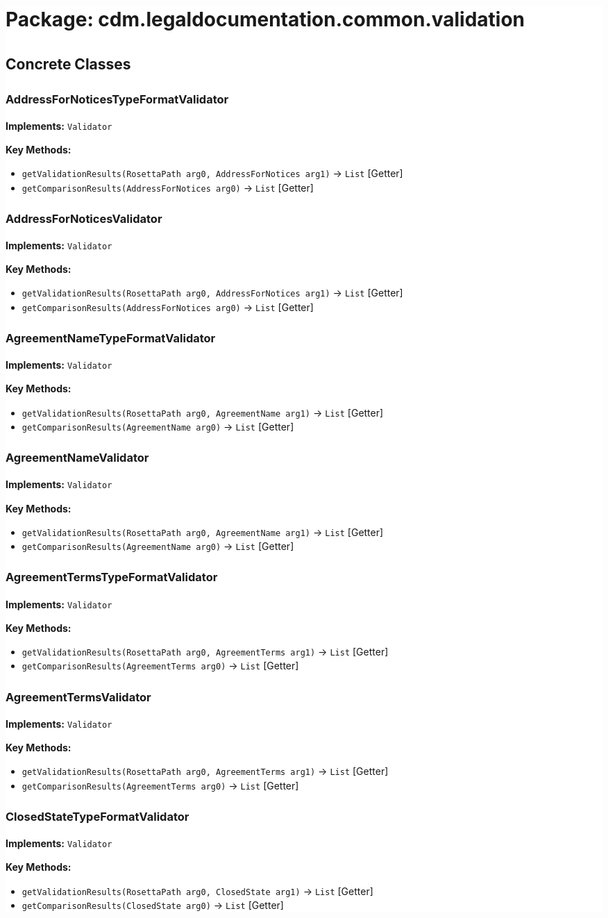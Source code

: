 # Package: cdm.legaldocumentation.common.validation

## Concrete Classes

### AddressForNoticesTypeFormatValidator
**Implements:** `Validator` 

**Key Methods:**
- `getValidationResults(RosettaPath arg0, AddressForNotices arg1)` → `List` [Getter]
- `getComparisonResults(AddressForNotices arg0)` → `List` [Getter]

### AddressForNoticesValidator
**Implements:** `Validator` 

**Key Methods:**
- `getValidationResults(RosettaPath arg0, AddressForNotices arg1)` → `List` [Getter]
- `getComparisonResults(AddressForNotices arg0)` → `List` [Getter]

### AgreementNameTypeFormatValidator
**Implements:** `Validator` 

**Key Methods:**
- `getValidationResults(RosettaPath arg0, AgreementName arg1)` → `List` [Getter]
- `getComparisonResults(AgreementName arg0)` → `List` [Getter]

### AgreementNameValidator
**Implements:** `Validator` 

**Key Methods:**
- `getValidationResults(RosettaPath arg0, AgreementName arg1)` → `List` [Getter]
- `getComparisonResults(AgreementName arg0)` → `List` [Getter]

### AgreementTermsTypeFormatValidator
**Implements:** `Validator` 

**Key Methods:**
- `getValidationResults(RosettaPath arg0, AgreementTerms arg1)` → `List` [Getter]
- `getComparisonResults(AgreementTerms arg0)` → `List` [Getter]

### AgreementTermsValidator
**Implements:** `Validator` 

**Key Methods:**
- `getValidationResults(RosettaPath arg0, AgreementTerms arg1)` → `List` [Getter]
- `getComparisonResults(AgreementTerms arg0)` → `List` [Getter]

### ClosedStateTypeFormatValidator
**Implements:** `Validator` 

**Key Methods:**
- `getValidationResults(RosettaPath arg0, ClosedState arg1)` → `List` [Getter]
- `getComparisonResults(ClosedState arg0)` → `List` [Getter]
